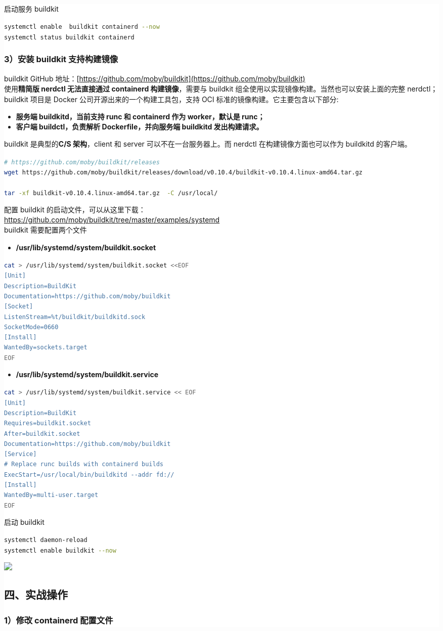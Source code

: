 ```bash
```
启动服务 buildkit
```bash
systemctl enable  buildkit containerd --now
systemctl status buildkit containerd
```
<a name="NNgMK"></a>
### **3）安装 buildkit 支持构建镜像**
buildkit GitHub 地址：[https://github.com/moby/buildkit](https://github.com/moby/buildkit)<br />使用**精简版 nerdctl 无法直接通过 containerd 构建镜像**，需要与 buildkit 组全使用以实现镜像构建。当然也可以安装上面的完整 nerdctl；buildkit 项目是 Docker 公司开源出来的一个构建工具包，支持 OCI 标准的镜像构建。它主要包含以下部分:

- **服务端 buildkitd，当前支持 runc 和 containerd 作为 worker，默认是 runc；**
- **客户端 buildctl，负责解析 Dockerfile，并向服务端 buildkitd 发出构建请求。**

buildkit 是典型的**C/S 架构**，client 和 server 可以不在一台服务器上。而 nerdctl 在构建镜像方面也可以作为 buildkitd 的客户端。
```bash
# https://github.com/moby/buildkit/releases
wget https://github.com/moby/buildkit/releases/download/v0.10.4/buildkit-v0.10.4.linux-amd64.tar.gz

tar -xf buildkit-v0.10.4.linux-amd64.tar.gz  -C /usr/local/
```
配置 buildkit 的启动文件，可以从这里下载：<br />https://github.com/moby/buildkit/tree/master/examples/systemd<br />buildkit 需要配置两个文件

- **/usr/lib/systemd/system/buildkit.socket**
```bash
cat > /usr/lib/systemd/system/buildkit.socket <<EOF
[Unit]
Description=BuildKit
Documentation=https://github.com/moby/buildkit
[Socket]
ListenStream=%t/buildkit/buildkitd.sock
SocketMode=0660
[Install]
WantedBy=sockets.target
EOF
```

- **/usr/lib/systemd/system/buildkit.service**
```bash
cat > /usr/lib/systemd/system/buildkit.service << EOF
[Unit]
Description=BuildKit
Requires=buildkit.socket
After=buildkit.socket
Documentation=https://github.com/moby/buildkit
[Service]
# Replace runc builds with containerd builds
ExecStart=/usr/local/bin/buildkitd --addr fd://
[Install]
WantedBy=multi-user.target
EOF
```
启动 buildkit
```bash
systemctl daemon-reload
systemctl enable buildkit --now
```
![](https://cdn.nlark.com/yuque/0/2022/png/396745/1661751624099-3822042d-db7d-4527-9331-37b40db13e71.png#clientId=u6513bad7-ae01-4&from=paste&id=ufc4ce84b&originHeight=549&originWidth=1080&originalType=url&ratio=1&rotation=0&showTitle=false&status=done&style=none&taskId=u2a254a18-0a8b-40a3-8928-731acd7e490&title=)
<a name="W5Tgs"></a>
## **四、实战操作**
<a name="dlAoI"></a>
### **1）修改 containerd 配置文件**